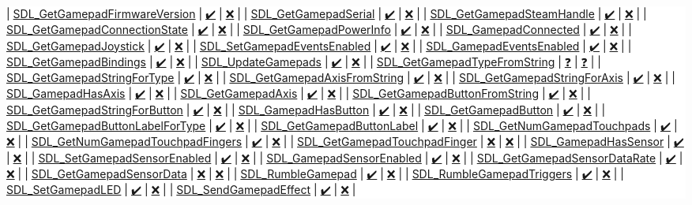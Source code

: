 | [SDL_GetGamepadFirmwareVersion](https://wiki.libsdl.org/SDL3/SDL_GetGamepadFirmwareVersion) | [:heavy_check_mark:](sdl/methods.go#L2500) | [:x:](sdl/sdl_functions_js.go#L9491) |
| [SDL_GetGamepadSerial](https://wiki.libsdl.org/SDL3/SDL_GetGamepadSerial) | [:heavy_check_mark:](sdl/methods.go#L2506) | [:x:](sdl/sdl_functions_js.go#L9507) |
| [SDL_GetGamepadSteamHandle](https://wiki.libsdl.org/SDL3/SDL_GetGamepadSteamHandle) | [:heavy_check_mark:](sdl/methods.go#L2512) | [:x:](sdl/sdl_functions_js.go#L9523) |
| [SDL_GetGamepadConnectionState](https://wiki.libsdl.org/SDL3/SDL_GetGamepadConnectionState) | [:heavy_check_mark:](sdl/methods.go#L2518) | [:x:](sdl/sdl_functions_js.go#L9539) |
| [SDL_GetGamepadPowerInfo](https://wiki.libsdl.org/SDL3/SDL_GetGamepadPowerInfo) | [:heavy_check_mark:](sdl/methods.go#L2530) | [:x:](sdl/sdl_functions_js.go#L9555) |
| [SDL_GamepadConnected](https://wiki.libsdl.org/SDL3/SDL_GamepadConnected) | [:heavy_check_mark:](sdl/methods.go#L2540) | [:x:](sdl/sdl_functions_js.go#L9576) |
| [SDL_GetGamepadJoystick](https://wiki.libsdl.org/SDL3/SDL_GetGamepadJoystick) | [:heavy_check_mark:](sdl/methods.go#L2546) | [:x:](sdl/sdl_functions_js.go#L9592) |
| [SDL_SetGamepadEventsEnabled](https://wiki.libsdl.org/SDL3/SDL_SetGamepadEventsEnabled) | [:heavy_check_mark:](sdl/functions.go#L1524) | [:x:](sdl/sdl_functions_js.go#L9611) |
| [SDL_GamepadEventsEnabled](https://wiki.libsdl.org/SDL3/SDL_GamepadEventsEnabled) | [:heavy_check_mark:](sdl/functions.go#L1530) | [:x:](sdl/sdl_functions_js.go#L9622) |
| [SDL_GetGamepadBindings](https://wiki.libsdl.org/SDL3/SDL_GetGamepadBindings) | [:heavy_check_mark:](sdl/methods.go#L2557) | [:x:](sdl/sdl_functions_js.go#L9633) |
| [SDL_UpdateGamepads](https://wiki.libsdl.org/SDL3/SDL_UpdateGamepads) | [:heavy_check_mark:](sdl/functions.go#L1536) | [:x:](sdl/sdl_functions_js.go#L9654) |
| [SDL_GetGamepadTypeFromString](https://wiki.libsdl.org/SDL3/SDL_GetGamepadTypeFromString) | [:question:]() | [:question:](sdl/sdl_functions_js.go#L9663) |
| [SDL_GetGamepadStringForType](https://wiki.libsdl.org/SDL3/SDL_GetGamepadStringForType) | [:heavy_check_mark:](sdl/methods.go#L5546) | [:x:](sdl/sdl_functions_js.go#L9676) |
| [SDL_GetGamepadAxisFromString](https://wiki.libsdl.org/SDL3/SDL_GetGamepadAxisFromString) | [:heavy_check_mark:](sdl/functions.go#L1542) | [:x:](sdl/sdl_functions_js.go#L9689) |
| [SDL_GetGamepadStringForAxis](https://wiki.libsdl.org/SDL3/SDL_GetGamepadStringForAxis) | [:heavy_check_mark:](sdl/methods.go#L574) | [:x:](sdl/sdl_functions_js.go#L9702) |
| [SDL_GamepadHasAxis](https://wiki.libsdl.org/SDL3/SDL_GamepadHasAxis) | [:heavy_check_mark:](sdl/methods.go#L2571) | [:x:](sdl/sdl_functions_js.go#L9715) |
| [SDL_GetGamepadAxis](https://wiki.libsdl.org/SDL3/SDL_GetGamepadAxis) | [:heavy_check_mark:](sdl/methods.go#L2577) | [:x:](sdl/sdl_functions_js.go#L9733) |
| [SDL_GetGamepadButtonFromString](https://wiki.libsdl.org/SDL3/SDL_GetGamepadButtonFromString) | [:heavy_check_mark:](sdl/functions.go#L1548) | [:x:](sdl/sdl_functions_js.go#L9751) |
| [SDL_GetGamepadStringForButton](https://wiki.libsdl.org/SDL3/SDL_GetGamepadStringForButton) | [:heavy_check_mark:](sdl/methods.go#L432) | [:x:](sdl/sdl_functions_js.go#L9764) |
| [SDL_GamepadHasButton](https://wiki.libsdl.org/SDL3/SDL_GamepadHasButton) | [:heavy_check_mark:](sdl/methods.go#L2583) | [:x:](sdl/sdl_functions_js.go#L9777) |
| [SDL_GetGamepadButton](https://wiki.libsdl.org/SDL3/SDL_GetGamepadButton) | [:heavy_check_mark:](sdl/methods.go#L2589) | [:x:](sdl/sdl_functions_js.go#L9795) |
| [SDL_GetGamepadButtonLabelForType](https://wiki.libsdl.org/SDL3/SDL_GetGamepadButtonLabelForType) | [:heavy_check_mark:](sdl/methods.go#L5552) | [:x:](sdl/sdl_functions_js.go#L9813) |
| [SDL_GetGamepadButtonLabel](https://wiki.libsdl.org/SDL3/SDL_GetGamepadButtonLabel) | [:heavy_check_mark:](sdl/methods.go#L2595) | [:x:](sdl/sdl_functions_js.go#L9828) |
| [SDL_GetNumGamepadTouchpads](https://wiki.libsdl.org/SDL3/SDL_GetNumGamepadTouchpads) | [:heavy_check_mark:](sdl/methods.go#L2601) | [:x:](sdl/sdl_functions_js.go#L9846) |
| [SDL_GetNumGamepadTouchpadFingers](https://wiki.libsdl.org/SDL3/SDL_GetNumGamepadTouchpadFingers) | [:heavy_check_mark:](sdl/methods.go#L2607) | [:x:](sdl/sdl_functions_js.go#L9862) |
| [SDL_GetGamepadTouchpadFinger](https://wiki.libsdl.org/SDL3/SDL_GetGamepadTouchpadFinger) | [:x:](sdl/methods.go#L2613) | [:x:](sdl/sdl_functions_js.go#L9880) |
| [SDL_GamepadHasSensor](https://wiki.libsdl.org/SDL3/SDL_GamepadHasSensor) | [:heavy_check_mark:](sdl/methods.go#L2620) | [:x:](sdl/sdl_functions_js.go#L9920) |
| [SDL_SetGamepadSensorEnabled](https://wiki.libsdl.org/SDL3/SDL_SetGamepadSensorEnabled) | [:heavy_check_mark:](sdl/methods.go#L2626) | [:x:](sdl/sdl_functions_js.go#L9938) |
| [SDL_GamepadSensorEnabled](https://wiki.libsdl.org/SDL3/SDL_GamepadSensorEnabled) | [:heavy_check_mark:](sdl/methods.go#L2636) | [:x:](sdl/sdl_functions_js.go#L9958) |
| [SDL_GetGamepadSensorDataRate](https://wiki.libsdl.org/SDL3/SDL_GetGamepadSensorDataRate) | [:heavy_check_mark:](sdl/methods.go#L2642) | [:x:](sdl/sdl_functions_js.go#L9976) |
| [SDL_GetGamepadSensorData](https://wiki.libsdl.org/SDL3/SDL_GetGamepadSensorData) | [:x:](sdl/methods.go#L2648) | [:x:](sdl/sdl_functions_js.go#L9994) |
| [SDL_RumbleGamepad](https://wiki.libsdl.org/SDL3/SDL_RumbleGamepad) | [:heavy_check_mark:](sdl/methods.go#L2655) | [:x:](sdl/sdl_functions_js.go#L10019) |
| [SDL_RumbleGamepadTriggers](https://wiki.libsdl.org/SDL3/SDL_RumbleGamepadTriggers) | [:heavy_check_mark:](sdl/methods.go#L2665) | [:x:](sdl/sdl_functions_js.go#L10041) |
| [SDL_SetGamepadLED](https://wiki.libsdl.org/SDL3/SDL_SetGamepadLED) | [:heavy_check_mark:](sdl/methods.go#L2675) | [:x:](sdl/sdl_functions_js.go#L10063) |
| [SDL_SendGamepadEffect](https://wiki.libsdl.org/SDL3/SDL_SendGamepadEffect) | [:heavy_check_mark:](sdl/methods.go#L2685) | [:x:](sdl/sdl_functions_js.go#L10085) |